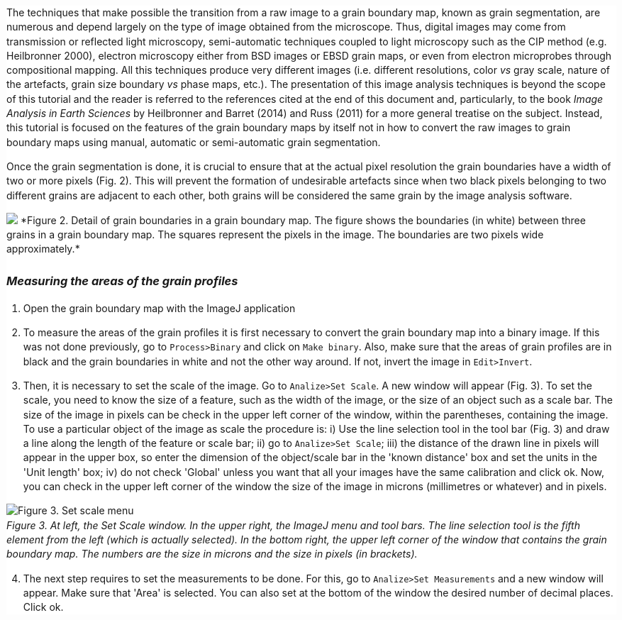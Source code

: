 The techniques that make possible the transition from a raw image to a grain boundary map, known as grain segmentation, are numerous and depend largely on the type of image obtained from the microscope. Thus, digital images may come from transmission or reflected light microscopy, semi-automatic techniques coupled to light microscopy such as the CIP method (e.g. Heilbronner 2000), electron microscopy either from BSD images or EBSD grain maps, or even from electron microprobes through compositional mapping. All this techniques produce very different images (i.e. different resolutions, color *vs* gray scale, nature of the artefacts, grain size boundary *vs* phase maps, etc.). The presentation of this image analysis techniques is beyond the scope of this tutorial and the reader is referred to the references cited at the end of this document and, particularly, to the book *Image Analysis in Earth Sciences* by Heilbronner and Barret (2014) and Russ (2011) for a more general treatise on the subject. Instead, this tutorial is focused on the features of the grain boundary maps by itself not in how to convert the raw images to grain boundary maps using manual, automatic or semi-automatic grain segmentation.

Once the grain segmentation is done, it is crucial to ensure that at the actual pixel resolution the grain boundaries have a width of two or more pixels (Fig. 2). This will prevent the formation of undesirable artefacts since when two black pixels belonging to two different grains are adjacent to each other, both grains will be considered the same grain by the image analysis software.

<img src="https://raw.githubusercontent.com/marcoalopez/GrainSizeTools/master/FIGURES/Fig_PS_pixels.png" width="500">  
*Figure 2. Detail of grain boundaries in a grain boundary map. The figure shows the boundaries (in white) between three grains in a grain boundary map. The squares represent the pixels in the image. The boundaries are two pixels wide approximately.*

### *Measuring the areas of the grain profiles*

1) Open the grain boundary map with the ImageJ application

2) To measure the areas of the grain profiles it is first necessary to convert the grain boundary map into a binary image. If this was not done previously, go to ```Process>Binary``` and click on ```Make binary```. Also, make sure that the areas of grain profiles are in black and the grain boundaries in white and not the other way around. If not, invert the image in ```Edit>Invert```.

3) Then, it is necessary to set the scale of the image. Go to ```Analize>Set Scale```. A new window will appear (Fig. 3). To set the scale, you need to know the size of a feature, such as the width of the image, or the size of an object such as a scale bar. The size of the image in pixels can be check in the upper left corner of the window, within the parentheses, containing the image. To use a particular object of the image as scale the procedure is: i) Use the line selection tool in the tool bar (Fig. 3) and draw a line along the length of the feature or scale bar; ii) go to ```Analize>Set Scale```; iii) the distance of the drawn line in pixels will appear in the upper box, so enter the dimension of the object/scale bar in the 'known distance' box and set the units in the 'Unit length' box; iv) do not check 'Global' unless you want that all your images have the same calibration and click ok. Now, you can check in the upper left corner of the window the size of the image in microns (millimetres or whatever) and in pixels.

![Figure 3. Set scale menu](https://raw.githubusercontent.com/marcoalopez/GrainSizeTools/master/FIGURES/Set%20scale.png)  
*Figure 3. At left, the Set Scale window. In the upper right, the ImageJ menu and tool bars. The line selection tool is the fifth element from the left (which is actually selected). In the bottom right, the upper left corner of the window that contains the grain boundary map. The numbers are the size in microns and the size in pixels (in brackets).*

4) The next step requires to set the measurements to be done. For this, go to ```Analize>Set Measurements``` and a new window will appear. Make sure that 'Area' is selected. You can also set at the bottom of the window the desired number of decimal places. Click ok.

